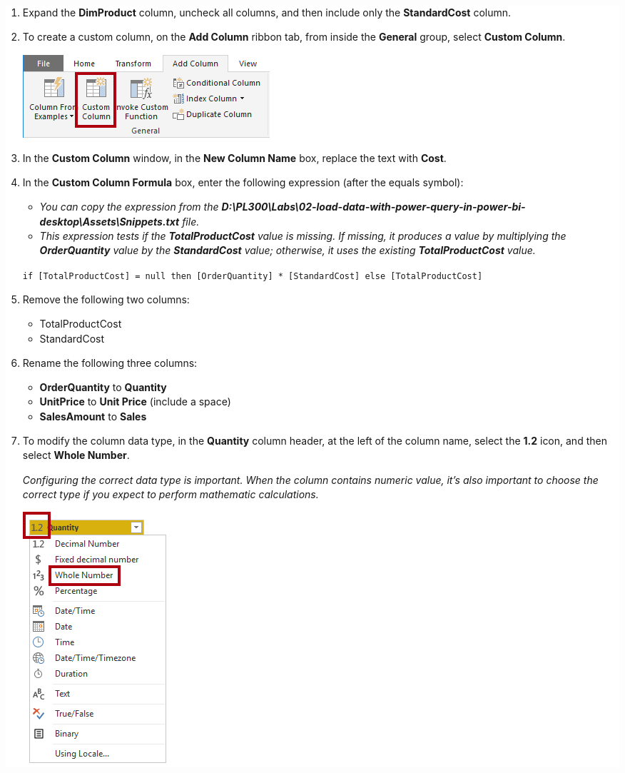 1. Expand the **DimProduct** column, uncheck all columns, and then include only the **StandardCost** column.

1. To create a custom column, on the **Add Column** ribbon tab, from inside the **General** group, select **Custom Column**.

     ![Picture 5664](Linked_image_Files/02-load-data-with-power-query-in-power-bi-desktop_image47.png)

1. In the **Custom Column** window, in the **New Column Name** box, replace the text with **Cost**.

1. In the **Custom Column Formula** box, enter the following expression (after the equals symbol):
    - *You can copy the expression from the **D:\PL300\Labs\02-load-data-with-power-query-in-power-bi-desktop\Assets\Snippets.txt** file.*
    - *This expression tests if the **TotalProductCost** value is missing. If missing, it produces a value by multiplying the **OrderQuantity** value by the **StandardCost** value; otherwise, it uses the existing **TotalProductCost** value.*
	

    `
    if [TotalProductCost] = null then [OrderQuantity] * [StandardCost] else [TotalProductCost]
    `

1. Remove the following two columns:

    - TotalProductCost
    - StandardCost

1. Rename the following three columns:

    - **OrderQuantity** to **Quantity**
    - **UnitPrice** to **Unit Price** (include a space)
    - **SalesAmount** to **Sales**

1. To modify the column data type, in the **Quantity** column header, at the left of the column name, select the **1.2** icon, and then select **Whole Number**.
    
	*Configuring the correct data type is important. When the column contains numeric value, it’s also important to choose the correct type if you expect to perform mathematic calculations.*

     ![Picture 5667](Linked_image_Files/02-load-data-with-power-query-in-power-bi-desktop_image50.png)
